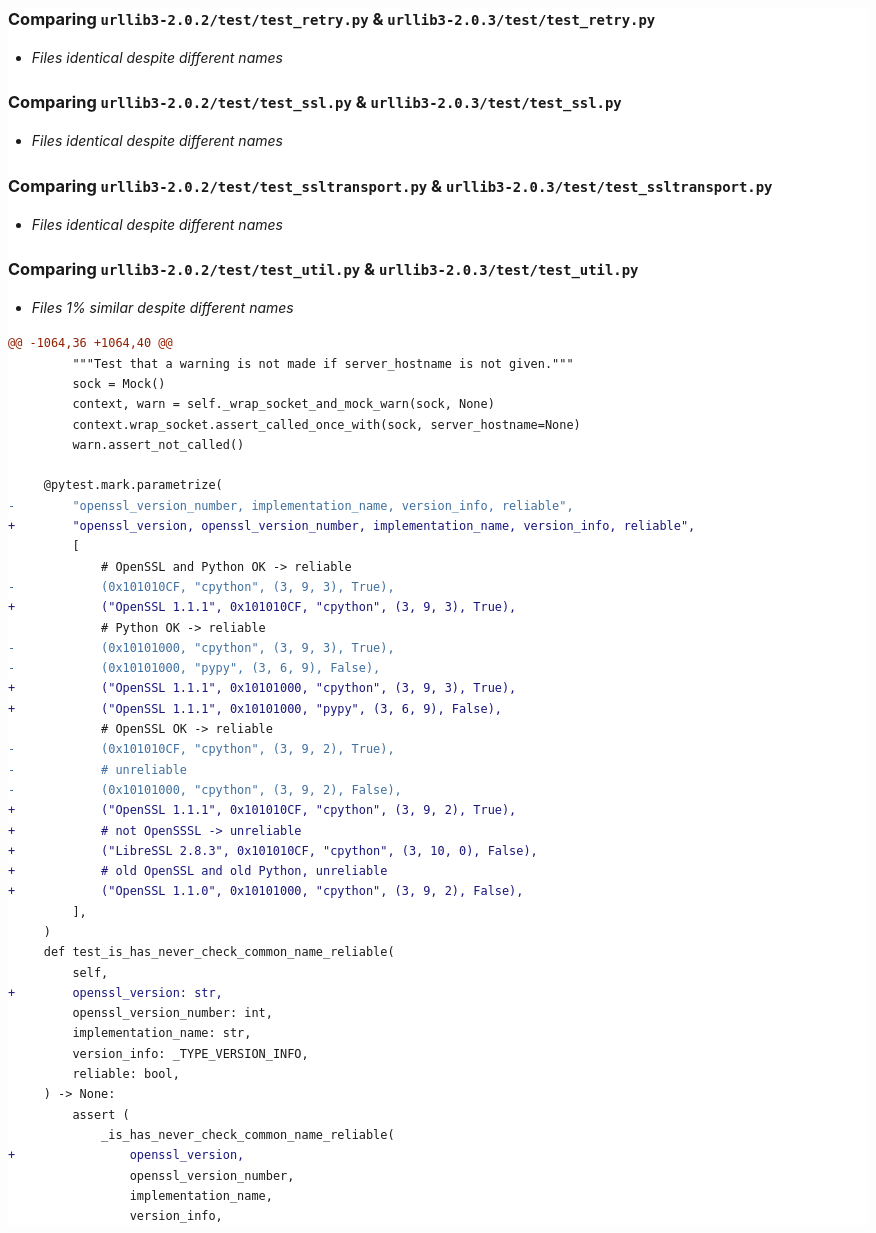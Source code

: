 ### Comparing `urllib3-2.0.2/test/test_retry.py` & `urllib3-2.0.3/test/test_retry.py`

 * *Files identical despite different names*

### Comparing `urllib3-2.0.2/test/test_ssl.py` & `urllib3-2.0.3/test/test_ssl.py`

 * *Files identical despite different names*

### Comparing `urllib3-2.0.2/test/test_ssltransport.py` & `urllib3-2.0.3/test/test_ssltransport.py`

 * *Files identical despite different names*

### Comparing `urllib3-2.0.2/test/test_util.py` & `urllib3-2.0.3/test/test_util.py`

 * *Files 1% similar despite different names*

```diff
@@ -1064,36 +1064,40 @@
         """Test that a warning is not made if server_hostname is not given."""
         sock = Mock()
         context, warn = self._wrap_socket_and_mock_warn(sock, None)
         context.wrap_socket.assert_called_once_with(sock, server_hostname=None)
         warn.assert_not_called()
 
     @pytest.mark.parametrize(
-        "openssl_version_number, implementation_name, version_info, reliable",
+        "openssl_version, openssl_version_number, implementation_name, version_info, reliable",
         [
             # OpenSSL and Python OK -> reliable
-            (0x101010CF, "cpython", (3, 9, 3), True),
+            ("OpenSSL 1.1.1", 0x101010CF, "cpython", (3, 9, 3), True),
             # Python OK -> reliable
-            (0x10101000, "cpython", (3, 9, 3), True),
-            (0x10101000, "pypy", (3, 6, 9), False),
+            ("OpenSSL 1.1.1", 0x10101000, "cpython", (3, 9, 3), True),
+            ("OpenSSL 1.1.1", 0x10101000, "pypy", (3, 6, 9), False),
             # OpenSSL OK -> reliable
-            (0x101010CF, "cpython", (3, 9, 2), True),
-            # unreliable
-            (0x10101000, "cpython", (3, 9, 2), False),
+            ("OpenSSL 1.1.1", 0x101010CF, "cpython", (3, 9, 2), True),
+            # not OpenSSSL -> unreliable
+            ("LibreSSL 2.8.3", 0x101010CF, "cpython", (3, 10, 0), False),
+            # old OpenSSL and old Python, unreliable
+            ("OpenSSL 1.1.0", 0x10101000, "cpython", (3, 9, 2), False),
         ],
     )
     def test_is_has_never_check_common_name_reliable(
         self,
+        openssl_version: str,
         openssl_version_number: int,
         implementation_name: str,
         version_info: _TYPE_VERSION_INFO,
         reliable: bool,
     ) -> None:
         assert (
             _is_has_never_check_common_name_reliable(
+                openssl_version,
                 openssl_version_number,
                 implementation_name,
                 version_info,
```
